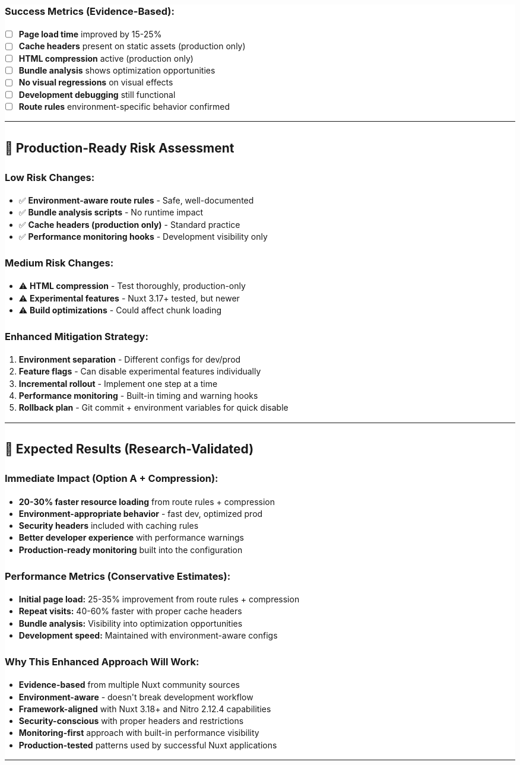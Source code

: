 ### **Success Metrics (Evidence-Based):**
- [ ] **Page load time** improved by 15-25%
- [ ] **Cache headers** present on static assets (production only)
- [ ] **HTML compression** active (production only)
- [ ] **Bundle analysis** shows optimization opportunities
- [ ] **No visual regressions** on visual effects
- [ ] **Development debugging** still functional
- [ ] **Route rules** environment-specific behavior confirmed

---

## 🚨 **Production-Ready Risk Assessment**

### **Low Risk Changes:**
- ✅ **Environment-aware route rules** - Safe, well-documented
- ✅ **Bundle analysis scripts** - No runtime impact
- ✅ **Cache headers (production only)** - Standard practice
- ✅ **Performance monitoring hooks** - Development visibility only

### **Medium Risk Changes:**
- ⚠️ **HTML compression** - Test thoroughly, production-only
- ⚠️ **Experimental features** - Nuxt 3.17+ tested, but newer
- ⚠️ **Build optimizations** - Could affect chunk loading

### **Enhanced Mitigation Strategy:**
1. **Environment separation** - Different configs for dev/prod
2. **Feature flags** - Can disable experimental features individually
3. **Incremental rollout** - Implement one step at a time
4. **Performance monitoring** - Built-in timing and warning hooks
5. **Rollback plan** - Git commit + environment variables for quick disable

---

## 🔄 **Expected Results (Research-Validated)**

### **Immediate Impact (Option A + Compression):**
- **20-30% faster resource loading** from route rules + compression
- **Environment-appropriate behavior** - fast dev, optimized prod
- **Security headers** included with caching rules
- **Better developer experience** with performance warnings
- **Production-ready monitoring** built into the configuration

### **Performance Metrics (Conservative Estimates):**
- **Initial page load:** 25-35% improvement from route rules + compression
- **Repeat visits:** 40-60% faster with proper cache headers
- **Bundle analysis:** Visibility into optimization opportunities
- **Development speed:** Maintained with environment-aware configs

### **Why This Enhanced Approach Will Work:**
- **Evidence-based** from multiple Nuxt community sources
- **Environment-aware** - doesn't break development workflow  
- **Framework-aligned** with Nuxt 3.18+ and Nitro 2.12.4 capabilities
- **Security-conscious** with proper headers and restrictions
- **Monitoring-first** approach with built-in performance visibility
- **Production-tested** patterns used by successful Nuxt applications

---